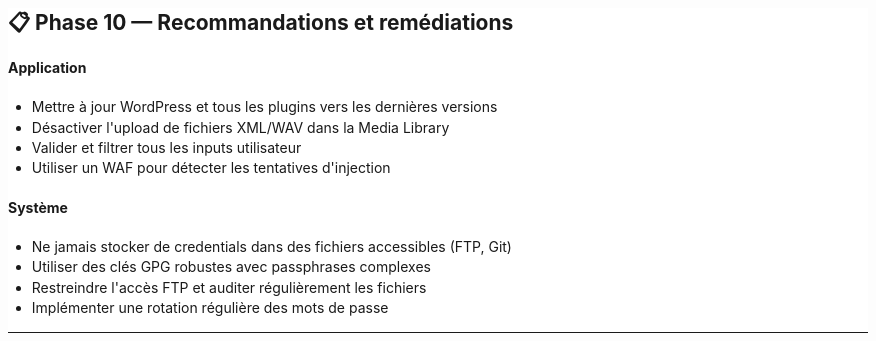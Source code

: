 
## 📋 Phase 10 — Recommandations et remédiations

<div class="grid md:grid-cols-2 gap-6 my-4">
    <div class="bg-white dark:bg-dark-navbar p-5 rounded-xl shadow-lg border-l-4 border-red-500">
        <h4 class="text-xl font-bold text-red-600 dark:text-red-400 mb-4 flex items-start">
            <i class="fas fa-globe mr-2 mt-1"></i><span>Application</span>
        </h4>
        <ul class="space-y-3 text-gray-700 dark:text-gray-300">
            <li class="flex items-start gap-2">
                <i class="fas fa-check text-green-500 mt-1"></i>
                <span>Mettre à jour WordPress et tous les plugins vers les dernières versions</span>
            </li>
            <li class="flex items-start gap-2">
                <i class="fas fa-check text-green-500 mt-1"></i>
                <span>Désactiver l'upload de fichiers XML/WAV dans la Media Library</span>
            </li>
            <li class="flex items-start gap-2">
                <i class="fas fa-check text-green-500 mt-1"></i>
                <span>Valider et filtrer tous les inputs utilisateur</span>
            </li>
            <li class="flex items-start gap-2">
                <i class="fas fa-check text-green-500 mt-1"></i>
                <span>Utiliser un WAF pour détecter les tentatives d'injection</span>
            </li>
        </ul>
    </div>
    <div class="bg-white dark:bg-dark-navbar p-5 rounded-xl shadow-lg border-l-4 border-blue-500">
        <h4 class="text-xl font-bold text-blue-600 dark:text-blue-400 mb-4 flex items-start">
            <i class="fas fa-server mr-2 mt-1"></i><span>Système</span>
        </h4>
        <ul class="space-y-3 text-gray-700 dark:text-gray-300">
            <li class="flex items-start gap-2">
                <i class="fas fa-check text-green-500 mt-1"></i>
                <span>Ne jamais stocker de credentials dans des fichiers accessibles (FTP, Git)</span>
            </li>
            <li class="flex items-start gap-2">
                <i class="fas fa-check text-green-500 mt-1"></i>
                <span>Utiliser des clés GPG robustes avec passphrases complexes</span>
            </li>
            <li class="flex items-start gap-2">
                <i class="fas fa-check text-green-500 mt-1"></i>
                <span>Restreindre l'accès FTP et auditer régulièrement les fichiers</span>
            </li>
            <li class="flex items-start gap-2">
                <i class="fas fa-check text-green-500 mt-1"></i>
                <span>Implémenter une rotation régulière des mots de passe</span>
            </li>
        </ul>
    </div>
</div>

---